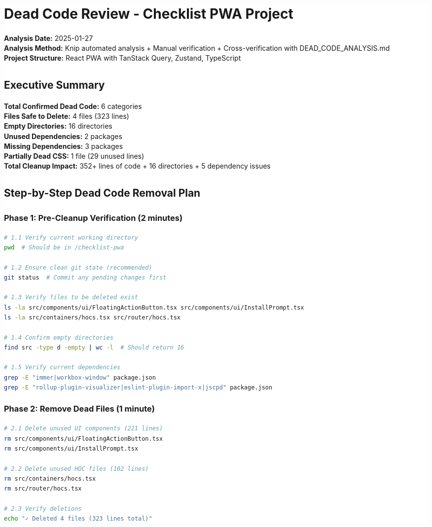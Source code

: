 # Dead Code Review - Checklist PWA Project

**Analysis Date:** 2025-01-27  
**Analysis Method:** Knip automated analysis + Manual verification + Cross-verification with DEAD_CODE_ANALYSIS.md  
**Project Structure:** React PWA with TanStack Query, Zustand, TypeScript  

## Executive Summary

**Total Confirmed Dead Code:** 6 categories  
**Files Safe to Delete:** 4 files (323 lines)  
**Empty Directories:** 16 directories  
**Unused Dependencies:** 2 packages  
**Missing Dependencies:** 3 packages  
**Partially Dead CSS:** 1 file (29 unused lines)  
**Total Cleanup Impact:** 352+ lines of code + 16 directories + 5 dependency issues

## Step-by-Step Dead Code Removal Plan

### Phase 1: Pre-Cleanup Verification (2 minutes)
```bash
# 1.1 Verify current working directory
pwd  # Should be in /checklist-pwa

# 1.2 Ensure clean git state (recommended)
git status  # Commit any pending changes first

# 1.3 Verify files to be deleted exist
ls -la src/components/ui/FloatingActionButton.tsx src/components/ui/InstallPrompt.tsx
ls -la src/containers/hocs.tsx src/router/hocs.tsx

# 1.4 Confirm empty directories
find src -type d -empty | wc -l  # Should return 16

# 1.5 Verify current dependencies
grep -E "immer|workbox-window" package.json
grep -E "rollup-plugin-visualizer|eslint-plugin-import-x|jscpd" package.json
```

### Phase 2: Remove Dead Files (1 minute)
```bash
# 2.1 Delete unused UI components (221 lines)
rm src/components/ui/FloatingActionButton.tsx
rm src/components/ui/InstallPrompt.tsx

# 2.2 Delete unused HOC files (102 lines)  
rm src/containers/hocs.tsx
rm src/router/hocs.tsx

# 2.3 Verify deletions
echo "✓ Deleted 4 files (323 lines total)"
```
